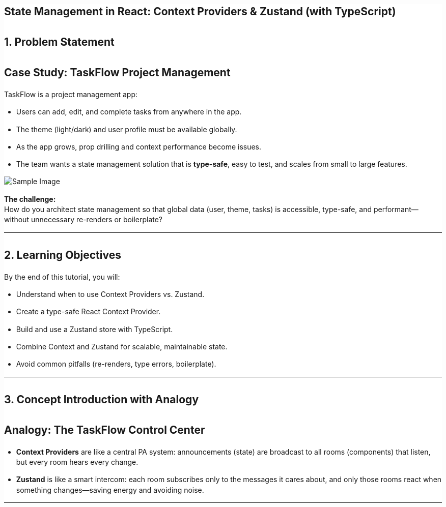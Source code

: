 ﻿## State Management in React: Context Providers & Zustand (with TypeScript)

## 1. Problem Statement

## **Case Study: TaskFlow Project Management**

TaskFlow is a project management app:

-   Users can add, edit, and complete tasks from anywhere in the app.
    
-   The theme (light/dark) and user profile must be available globally.
    
-   As the app grows, prop drilling and context performance become issues.
    
-   The team wants a state management solution that is  **type-safe**, easy to test, and scales from small to large features.

  
  <img src="https://i.postimg.cc/nLjNCTCb/react6.png" alt="Sample Image" width="400" />



**The challenge:**  
How do you architect state management so that global data (user, theme, tasks) is accessible, type-safe, and performant—without unnecessary re-renders or boilerplate?

----------

## 2. Learning Objectives

By the end of this tutorial, you will:

-   Understand when to use Context Providers vs. Zustand.
    
-   Create a type-safe React Context Provider.
    
-   Build and use a Zustand store with TypeScript.
    
-   Combine Context and Zustand for scalable, maintainable state.
    
-   Avoid common pitfalls (re-renders, type errors, boilerplate).
    

----------

## 3. Concept Introduction with Analogy

## **Analogy: The TaskFlow Control Center**

-   **Context Providers**  are like a central PA system: announcements (state) are broadcast to all rooms (components) that listen, but every room hears every change.
    
-   **Zustand**  is like a smart intercom: each room subscribes only to the messages it cares about, and only those rooms react when something changes—saving energy and avoiding noise.
    

----------
